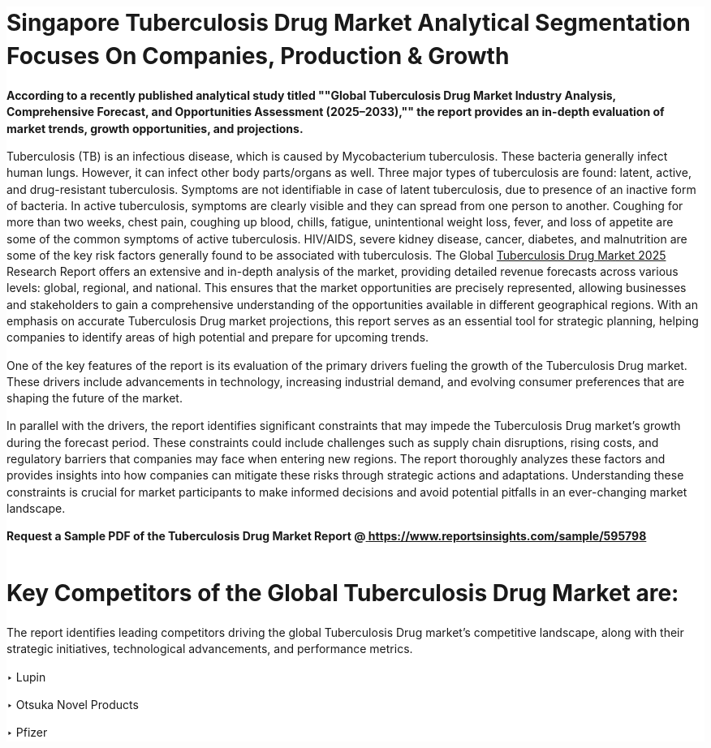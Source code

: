 # Singapore Tuberculosis Drug Market Analytical Segmentation Focuses On Companies, Production & Growth

<strong>According to a recently published analytical study titled ""Global Tuberculosis Drug Market Industry Analysis, Comprehensive Forecast, and Opportunities Assessment (2025–2033),"" the report provides an in-depth evaluation of market trends, growth opportunities, and projections.</strong>

Tuberculosis (TB) is an infectious disease, which is caused by Mycobacterium tuberculosis. These bacteria generally infect human lungs. However, it can infect other body parts/organs as well. Three major types of tuberculosis are found: latent, active, and drug-resistant tuberculosis. Symptoms are not identifiable in case of latent tuberculosis, due to presence of an inactive form of bacteria. In active tuberculosis, symptoms are clearly visible and they can spread from one person to another. Coughing for more than two weeks, chest pain, coughing up blood, chills, fatigue, unintentional weight loss, fever, and loss of appetite are some of the common symptoms of active tuberculosis. HIV/AIDS, severe kidney disease, cancer, diabetes, and malnutrition are some of the key risk factors generally found to be associated with tuberculosis. The Global <a href=https://www.reportsinsights.com/sample/595798>Tuberculosis Drug Market 2025 </a> Research Report offers an extensive and in-depth analysis of the market, providing detailed revenue forecasts across various levels: global, regional, and national. This ensures that the market opportunities are precisely represented, allowing businesses and stakeholders to gain a comprehensive understanding of the opportunities available in different geographical regions. With an emphasis on accurate Tuberculosis Drug market projections, this report serves as an essential tool for strategic planning, helping companies to identify areas of high potential and prepare for upcoming trends.

One of the key features of the report is its evaluation of the primary drivers fueling the growth of the Tuberculosis Drug market. These drivers include advancements in technology, increasing industrial demand, and evolving consumer preferences that are shaping the future of the market. 

In parallel with the drivers, the report identifies significant constraints that may impede the Tuberculosis Drug market’s growth during the forecast period. These constraints could include challenges such as supply chain disruptions, rising costs, and regulatory barriers that companies may face when entering new regions. The report thoroughly analyzes these factors and provides insights into how companies can mitigate these risks through strategic actions and adaptations. Understanding these constraints is crucial for market participants to make informed decisions and avoid potential pitfalls in an ever-changing market landscape.

<strong>Request a Sample PDF of the Tuberculosis Drug Market Report </strong><strong>@<a href=https://www.reportsinsights.com/sample/595798> https://www.reportsinsights.com/sample/595798</a></strong></font>

# <strong>Key Competitors of the Global Tuberculosis Drug Market are:</strong>

The report identifies leading competitors driving the global Tuberculosis Drug market’s competitive landscape, along with their strategic initiatives, technological advancements, and performance metrics.

‣ Lupin

‣ Otsuka Novel Products

‣ Pfizer
